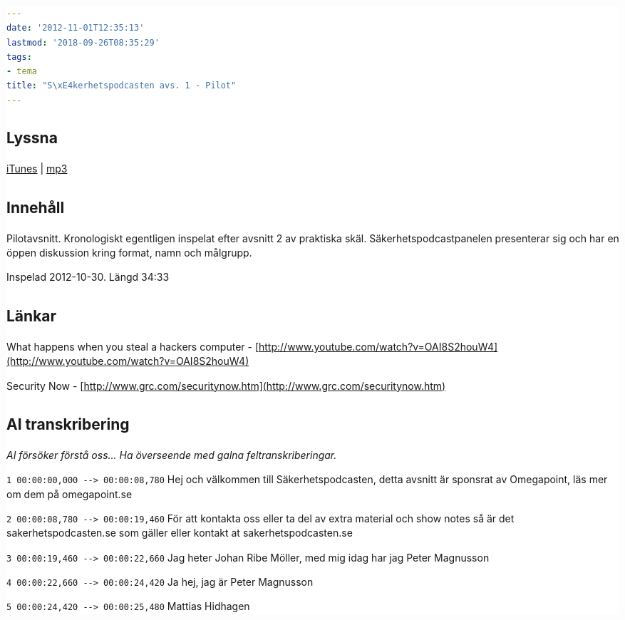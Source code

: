 ```yaml
---
date: '2012-11-01T12:35:13'
lastmod: '2018-09-26T08:35:29'
tags:
- tema
title: "S\xE4kerhetspodcasten avs. 1 - Pilot"
---
```

## Lyssna

[iTunes](https://itunes.apple.com/se/podcast/sakerhetspodcasten/id576469997?l=en)  \| [mp3](http://traffic.libsyn.com/sakerhetspodcasten/Sakerhetspodcasten_1_-_Pilot.mp3)

## Innehåll

Pilotavsnitt. Kronologiskt egentligen inspelat efter avsnitt 2 av praktiska skäl.
Säkerhetspodcastpanelen presenterar sig och har en öppen diskussion kring format,
namn och målgrupp.

Inspelad 2012-10-30. Längd 34:33

## Länkar

What happens when you steal a hackers computer - [http://www.youtube.com/watch?v=OAI8S2houW4](http://www.youtube.com/watch?v=OAI8S2houW4)

Security Now - [http://www.grc.com/securitynow.htm](http://www.grc.com/securitynow.htm)


## AI transkribering

_AI försöker förstå oss... Ha överseende med galna feltranskriberingar._

`1 00:00:00,000 --> 00:00:08,780`
Hej och välkommen till Säkerhetspodcasten, detta avsnitt är sponsrat av Omegapoint, läs mer om dem på omegapoint.se



`2 00:00:08,780 --> 00:00:19,460`
För att kontakta oss eller ta del av extra material och show notes så är det sakerhetspodcasten.se som gäller eller kontakt at sakerhetspodcasten.se



`3 00:00:19,460 --> 00:00:22,660`
Jag heter Johan Ribe Möller, med mig idag har jag Peter Magnusson



`4 00:00:22,660 --> 00:00:24,420`
Ja hej, jag är Peter Magnusson



`5 00:00:24,420 --> 00:00:25,480`
Mattias Hidhagen

